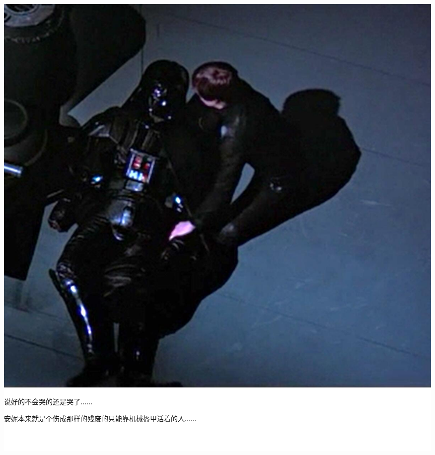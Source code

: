 ![ep6-12](https://raw.githubusercontent.com/junesirius/junesirius.github.io/master/assets/images/Star_Wars/episode6-12.jpg)

说好的不会哭的还是哭了……

安妮本来就是个伤成那样的残废的只能靠机械盔甲活着的人……

<br><br>